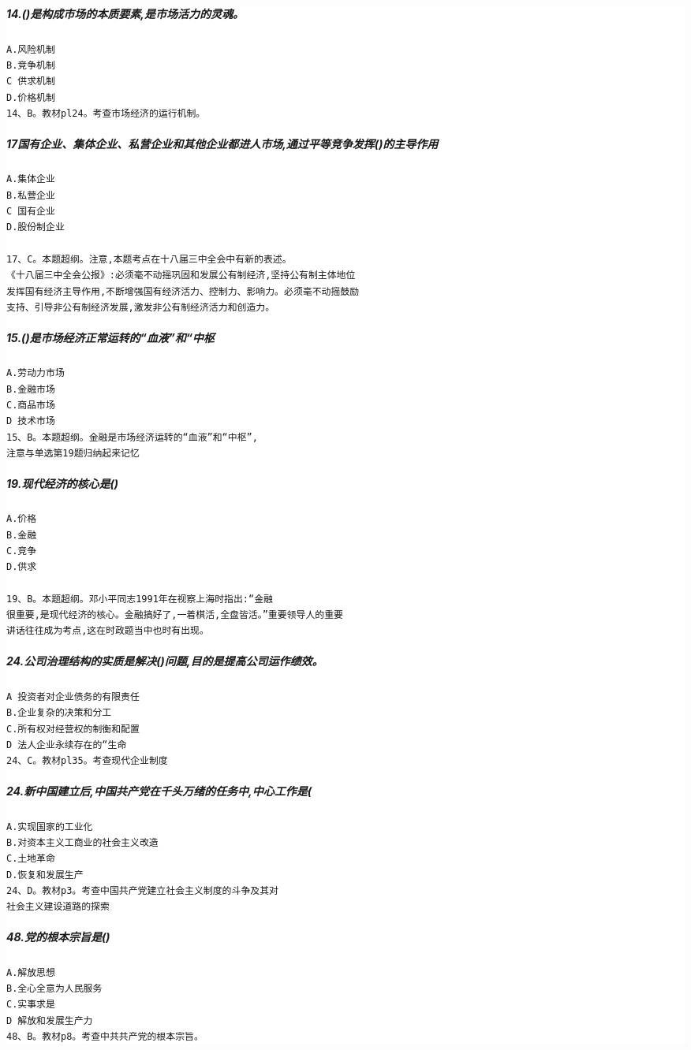 
##### 14.()是构成市场的本质要素,是市场活力的灵魂。
    A.风险机制
    B.竞争机制
    C 供求机制
    D.价格机制
    14、B。教材pl24。考查市场经济的运行机制。

##### 17国有企业、集体企业、私营企业和其他企业都进人市场,通过平等竞争发挥()的主导作用
    A.集体企业
    B.私营企业
    C 国有企业
    D.股份制企业
    
    17、C。本题超纲。注意,本题考点在十八届三中全会中有新的表述。
    《十八届三中全会公报》:必须毫不动摇巩固和发展公有制经济,坚持公有制主体地位
    发挥国有经济主导作用,不断增强国有经济活力、控制力、影响力。必须毫不动摇鼓励
    支持、引导非公有制经济发展,激发非公有制经济活力和创造力。

##### 15.()是市场经济正常运转的“血液”和“中枢
    A.劳动力市场
    B.金融市场
    C.商品市场
    D 技术市场
    15、B。本题超纲。金融是市场经济运转的“血液”和“中枢”,
    注意与单选第19题归纳起来记忆
    
##### 19.现代经济的核心是()
    A.价格
    B.金融
    C.竞争
    D.供求

    19、B。本题超纲。邓小平同志1991年在视察上海时指出:“金融
    很重要,是现代经济的核心。金融搞好了,一着棋活,全盘皆活。”重要领导人的重要
    讲话往往成为考点,这在时政题当中也时有出现。

##### 24.公司治理结构的实质是解决()问题,目的是提高公司运作绩效。
    A 投资者对企业债务的有限责任
    B.企业复杂的决策和分工
    C.所有权对经营权的制衡和配置
    D 法人企业永续存在的“生命
    24、C。教材pl35。考查现代企业制度

##### 24.新中国建立后,中国共产党在千头万绪的任务中,中心工作是(
    A.实现国家的工业化
    B.对资本主义工商业的社会主义改造
    C.土地革命
    D.恢复和发展生产
    24、D。教材p3。考查中国共产党建立社会主义制度的斗争及其对
    社会主义建设道路的探索


##### 48.党的根本宗旨是()
    A.解放思想
    B.全心全意为人民服务
    C.实事求是
    D 解放和发展生产力
    48、B。教材p8。考查中共共产党的根本宗旨。

